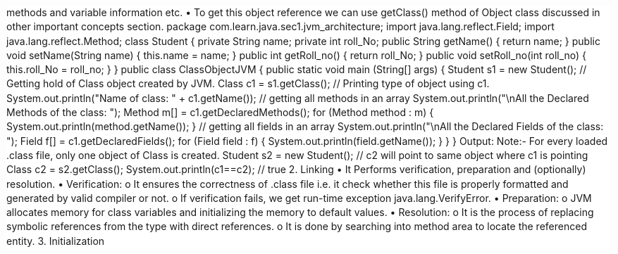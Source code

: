 methods and variable information etc.
• To get this object reference we can use getClass() method of Object class discussed in other important concepts 
section.
package com.learn.java.sec1.jvm_architecture;
import java.lang.reflect.Field;
import java.lang.reflect.Method;
class Student {
 private String name;
 private int roll_No;
 public String getName() {
 return name;
 }
 public void setName(String name) {
 this.name = name;
 }
 public int getRoll_no() {
 return roll_No;
 }
 public void setRoll_no(int roll_no) {
 this.roll_No = roll_no;
 }
}
public class ClassObjectJVM {
 public static void main (String[] args) {
 Student s1 = new Student();
 // Getting hold of Class object created by JVM.
 Class c1 = s1.getClass();
 // Printing type of object using c1.
 System.out.println("Name of class: " + c1.getName());
 // getting all methods in an array
 System.out.println("\nAll the Declared Methods of the class: ");
 Method m[] = c1.getDeclaredMethods();
 for (Method method : m) {
 System.out.println(method.getName());
 }
 // getting all fields in an array
 System.out.println("\nAll the Declared Fields of the class: ");
 Field f[] = c1.getDeclaredFields();
 for (Field field : f) {
 System.out.println(field.getName());
 }
 }
}
Output:
Note:- For every loaded .class file, only one object of Class is created.
Student s2 = new Student();
// c2 will point to same object where c1 is pointing
Class c2 = s2.getClass();
System.out.println(c1==c2); // true
2. Linking
• It Performs verification, preparation and (optionally) resolution.
• Verification:
o It ensures the correctness of .class file i.e. it check whether this file is properly formatted and generated by 
valid compiler or not.
o If verification fails, we get run-time exception java.lang.VerifyError.
• Preparation:
o JVM allocates memory for class variables and initializing the memory to default values.
• Resolution:
o It is the process of replacing symbolic references from the type with direct references.
o It is done by searching into method area to locate the referenced entity.
3. Initialization